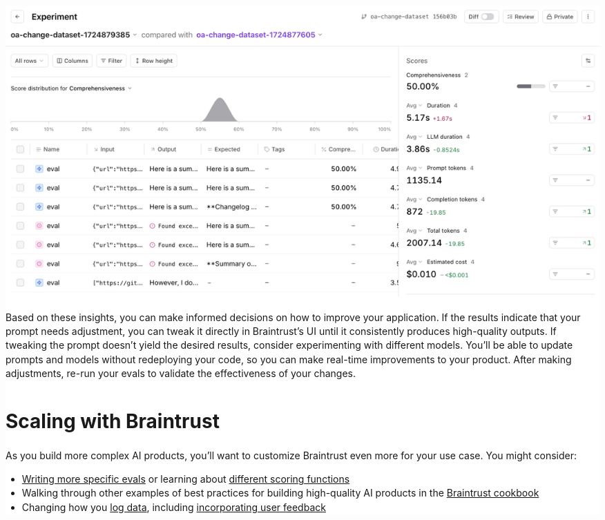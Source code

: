 ![Evals](assets/evals.png)

Based on these insights, you can make informed decisions on how to improve your application. If the results indicate that your prompt needs adjustment, you can tweak it directly in Braintrust’s UI until it consistently produces high-quality outputs. If tweaking the prompt doesn’t yield the desired results, consider experimenting with different models. You’ll be able to update prompts and models without redeploying your code, so you can make real-time improvements to your product. After making adjustments, re-run your evals to validate the effectiveness of your changes.

# Scaling with Braintrust
As you build more complex AI products, you’ll want to customize Braintrust even more for your use case. You might consider: 
* [Writing more specific evals](https://www.braintrust.dev/docs/guides/evals/write) or learning about [different scoring functions](https://www.braintrust.dev/docs/guides/evals/write)
* Walking through other examples of best practices for building high-quality AI products in the [Braintrust cookbook](https://www.braintrust.dev/docs/cookbook)
* Changing how you [log data](https://www.braintrust.dev/docs/guides/logging), including [incorporating user feedback](https://www.braintrust.dev/docs/guides/logging#user-feedback) 